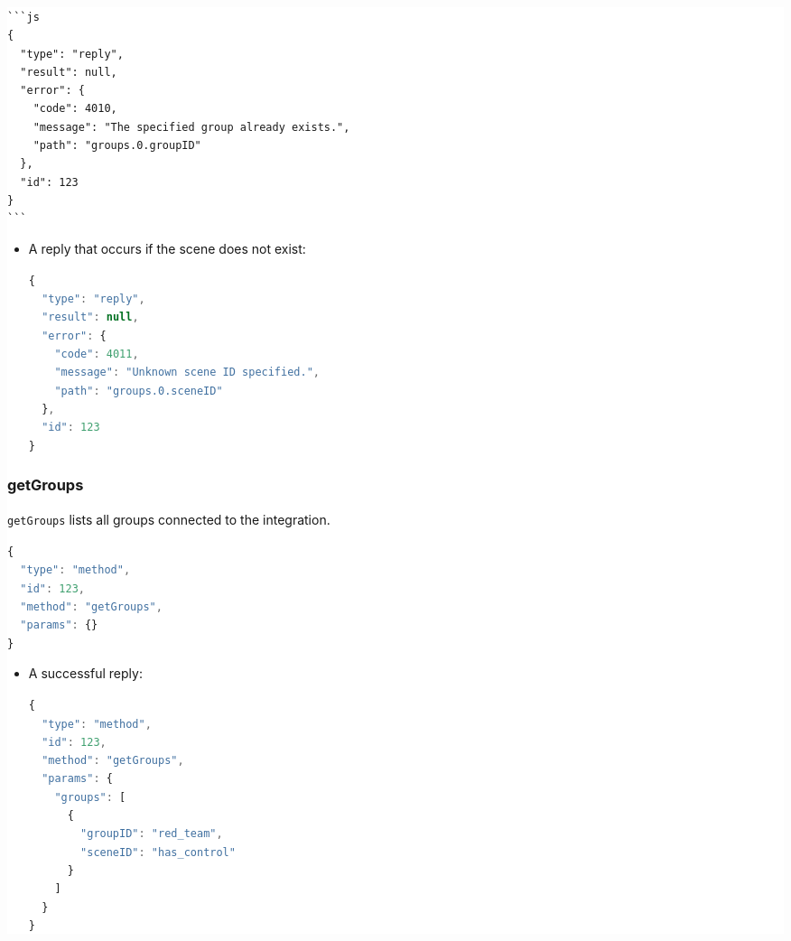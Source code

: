     ```js
    {
      "type": "reply",
      "result": null,
      "error": {
        "code": 4010,
        "message": "The specified group already exists.",
        "path": "groups.0.groupID"
      },
      "id": 123
    }
    ```

-   A reply that occurs if the scene does not exist:

    ```js
    {
      "type": "reply",
      "result": null,
      "error": {
        "code": 4011,
        "message": "Unknown scene ID specified.",
        "path": "groups.0.sceneID"
      },
      "id": 123
    }
    ```

### getGroups <span class="mixplay-method server"></span>

`getGroups` lists all groups connected to the integration.

```js
{
  "type": "method",
  "id": 123,
  "method": "getGroups",
  "params": {}
}
```

-   A successful reply:

    ```js
    {
      "type": "method",
      "id": 123,
      "method": "getGroups",
      "params": {
        "groups": [
          {
            "groupID": "red_team",
            "sceneID": "has_control"
          }
        ]
      }
    }
    ```
